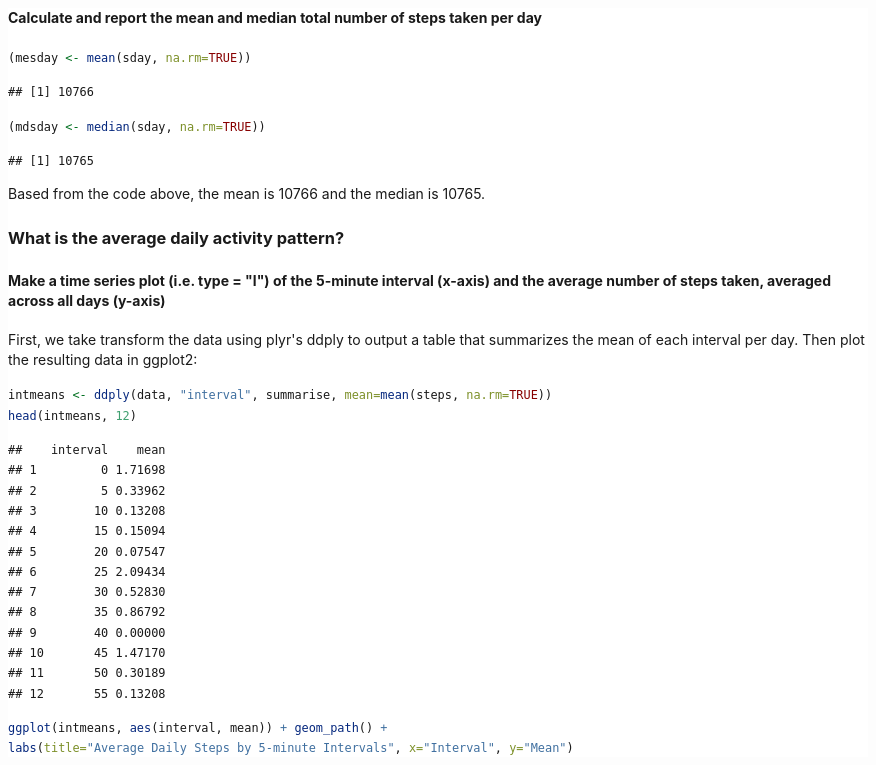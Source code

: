 #### Calculate and report the mean and median total number of steps taken per day


```r
(mesday <- mean(sday, na.rm=TRUE))
```

```
## [1] 10766
```

```r
(mdsday <- median(sday, na.rm=TRUE))
```

```
## [1] 10765
```

Based from the code above, the mean is 10766 and the median is 10765.

### What is the average daily activity pattern?

#### Make a time series plot (i.e. type = "l") of the 5-minute interval (x-axis) and the average number of steps taken, averaged across all days (y-axis)

First, we take transform the data using plyr's ddply to output a table that summarizes the mean of each interval per day. Then plot the resulting data in ggplot2:


```r
intmeans <- ddply(data, "interval", summarise, mean=mean(steps, na.rm=TRUE))
head(intmeans, 12)
```

```
##    interval    mean
## 1         0 1.71698
## 2         5 0.33962
## 3        10 0.13208
## 4        15 0.15094
## 5        20 0.07547
## 6        25 2.09434
## 7        30 0.52830
## 8        35 0.86792
## 9        40 0.00000
## 10       45 1.47170
## 11       50 0.30189
## 12       55 0.13208
```

```r
ggplot(intmeans, aes(interval, mean)) + geom_path() + 
labs(title="Average Daily Steps by 5-minute Intervals", x="Interval", y="Mean")
```

